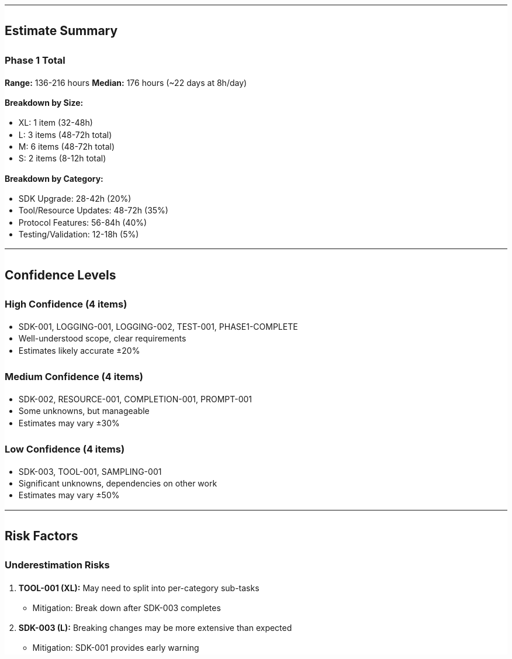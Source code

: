 
---

## Estimate Summary

### Phase 1 Total
**Range:** 136-216 hours
**Median:** 176 hours (~22 days at 8h/day)

**Breakdown by Size:**
- XL: 1 item (32-48h)
- L: 3 items (48-72h total)
- M: 6 items (48-72h total)
- S: 2 items (8-12h total)

**Breakdown by Category:**
- SDK Upgrade: 28-42h (20%)
- Tool/Resource Updates: 48-72h (35%)
- Protocol Features: 56-84h (40%)
- Testing/Validation: 12-18h (5%)

---

## Confidence Levels

### High Confidence (4 items)
- SDK-001, LOGGING-001, LOGGING-002, TEST-001, PHASE1-COMPLETE
- Well-understood scope, clear requirements
- Estimates likely accurate ±20%

### Medium Confidence (4 items)
- SDK-002, RESOURCE-001, COMPLETION-001, PROMPT-001
- Some unknowns, but manageable
- Estimates may vary ±30%

### Low Confidence (4 items)
- SDK-003, TOOL-001, SAMPLING-001
- Significant unknowns, dependencies on other work
- Estimates may vary ±50%

---

## Risk Factors

### Underestimation Risks
1. **TOOL-001 (XL):** May need to split into per-category sub-tasks
   - Mitigation: Break down after SDK-003 completes

2. **SDK-003 (L):** Breaking changes may be more extensive than expected
   - Mitigation: SDK-001 provides early warning
